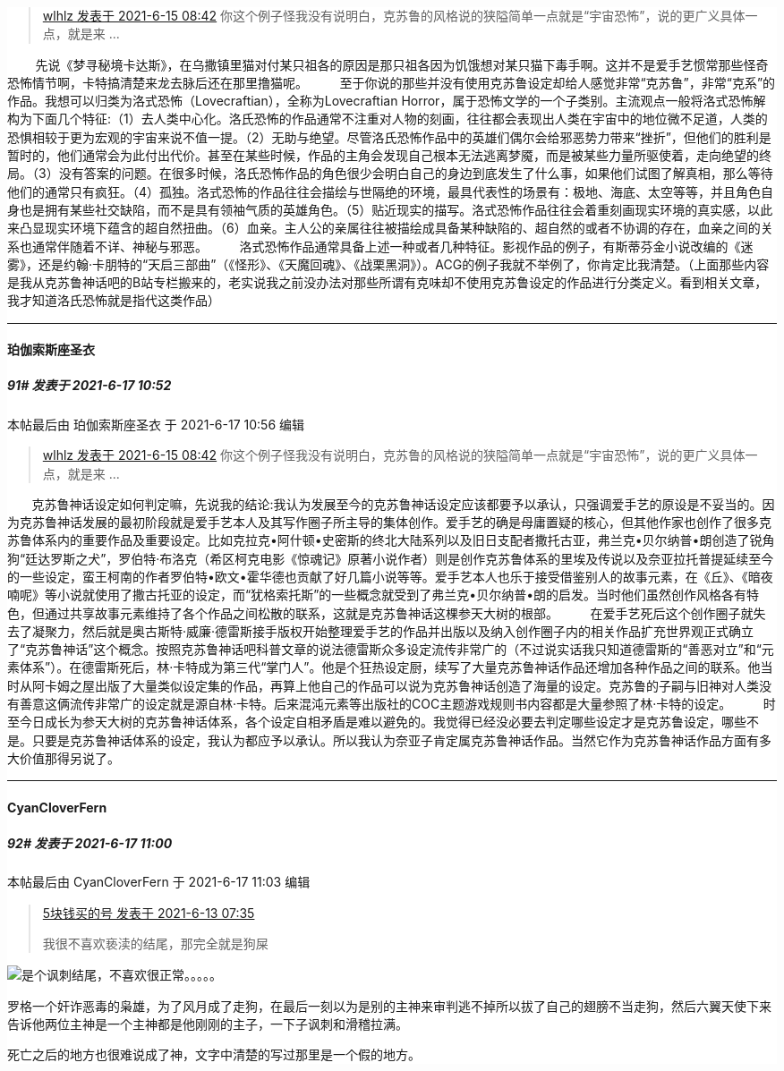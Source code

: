 <blockquote><a href="httphttps://bbs.saraba1st.com/2b/forum.php?mod=redirect&amp;goto=findpost&amp;pid=51604199&amp;ptid=2009529" target="_blank">wlhlz 发表于 2021-6-15 08:42</a>
你这个例子怪我没有说明白，克苏鲁的风格说的狭隘简单一点就是“宇宙恐怖”，说的更广义具体一点，就是来 ...</blockquote>
        先说《梦寻秘境卡达斯》，在乌撒镇里猫对付某只祖各的原因是那只祖各因为饥饿想对某只猫下毒手啊。这并不是爱手艺惯常那些怪奇恐怖情节啊，卡特搞清楚来龙去脉后还在那里撸猫呢。
        至于你说的那些并没有使用克苏鲁设定却给人感觉非常“克苏鲁”，非常“克系”的作品。我想可以归类为洛式恐怖（Lovecraftian），全称为Lovecraftian Horror，属于恐怖文学的一个子类别。主流观点一般将洛式恐怖解构为下面几个特征:（1）去人类中心化。洛氏恐怖的作品通常不注重对人物的刻画，往往都会表现出人类在宇宙中的地位微不足道，人类的恐惧相较于更为宏观的宇宙来说不值一提。（2）无助与绝望。尽管洛氏恐怖作品中的英雄们偶尔会给邪恶势力带来“挫折”，但他们的胜利是暂时的，他们通常会为此付出代价。甚至在某些时候，作品的主角会发现自己根本无法逃离梦魇，而是被某些力量所驱使着，走向绝望的终局。（3）没有答案的问题。在很多时候，洛氏恐怖作品的角色很少会明白自己的身边到底发生了什么事，如果他们试图了解真相，那么等待他们的通常只有疯狂。（4）孤独。洛式恐怖的作品往往会描绘与世隔绝的环境，最具代表性的场景有：极地、海底、太空等等，并且角色自身也是拥有某些社交缺陷，而不是具有领袖气质的英雄角色。（5）贴近现实的描写。洛式恐怖作品往往会着重刻画现实环境的真实感，以此来凸显现实环境下蕴含的超自然扭曲。（6）血亲。主人公的亲属往往被描绘成具备某种缺陷的、超自然的或者不协调的存在，血亲之间的关系也通常伴随着不详、神秘与邪恶。
        洛式恐怖作品通常具备上述一种或者几种特征。影视作品的例子，有斯蒂芬金小说改编的《迷雾》，还是约翰·卡朋特的“天启三部曲”（《怪形》、《天魔回魂》、《战栗黑洞》）。ACG的例子我就不举例了，你肯定比我清楚。（上面那些内容是我从克苏鲁神话吧的B站专栏搬来的，老实说我之前没办法对那些所谓有克味却不使用克苏鲁设定的作品进行分类定义。看到相关文章，我才知道洛氏恐怖就是指代这类作品）




*****

####  珀伽索斯座圣衣  
##### 91#       发表于 2021-6-17 10:52


 本帖最后由 珀伽索斯座圣衣 于 2021-6-17 10:56 编辑 
<blockquote><a href="httphttps://bbs.saraba1st.com/2b/forum.php?mod=redirect&amp;goto=findpost&amp;pid=51604199&amp;ptid=2009529" target="_blank">wlhlz 发表于 2021-6-15 08:42</a>
你这个例子怪我没有说明白，克苏鲁的风格说的狭隘简单一点就是“宇宙恐怖”，说的更广义具体一点，就是来 ...</blockquote>
       克苏鲁神话设定如何判定嘛，先说我的结论:我认为发展至今的克苏鲁神话设定应该都要予以承认，只强调爱手艺的原设是不妥当的。因为克苏鲁神话发展的最初阶段就是爱手艺本人及其写作圈子所主导的集体创作。爱手艺的确是母庸置疑的核心，但其他作家也创作了很多克苏鲁体系内的重要作品及重要设定。比如克拉克•阿什顿•史密斯的终北大陆系列以及旧日支配者撒托古亚，弗兰克•贝尔纳普•朗创造了锐角狗“廷达罗斯之犬”，罗伯特·布洛克（希区柯克电影《惊魂记》原著小说作者）则是创作克苏鲁体系的里埃及传说以及奈亚拉托普提延续至今的一些设定，蛮王柯南的作者罗伯特•欧文•霍华德也贡献了好几篇小说等等。爱手艺本人也乐于接受借鉴别人的故事元素，在《丘》、《暗夜喃呢》等小说就使用了撒古托亚的设定，而“犹格索托斯”的一些概念就受到了弗兰克•贝尔纳普•朗的启发。当时他们虽然创作风格各有特色，但通过共享故事元素维持了各个作品之间松散的联系，这就是克苏鲁神话这棵参天大树的根部。
        在爱手艺死后这个创作圈子就失去了凝聚力，然后就是奥古斯特·威廉·德雷斯接手版权开始整理爱手艺的作品并出版以及纳入创作圈子内的相关作品扩充世界观正式确立了“克苏鲁神话”这个概念。按照克苏鲁神话吧科普文章的说法德雷斯众多设定流传非常广的（不过说实话我只知道德雷斯的“善恶对立”和“元素体系”）。在德雷斯死后，林·卡特成为第三代“掌门人”。他是个狂热设定厨，续写了大量克苏鲁神话作品还增加各种作品之间的联系。他当时从阿卡姆之屋出版了大量类似设定集的作品，再算上他自己的作品可以说为克苏鲁神话创造了海量的设定。克苏鲁的子嗣与旧神对人类没有善意这俩流传非常广的设定就是源自林·卡特。后来混沌元素等出版社的COC主题游戏规则书内容都是大量参照了林·卡特的设定。
        时至今日成长为参天大树的克苏鲁神话体系，各个设定自相矛盾是难以避免的。我觉得已经没必要去判定哪些设定才是克苏鲁设定，哪些不是。只要是克苏鲁神话体系的设定，我认为都应予以承认。所以我认为奈亚子肯定属克苏鲁神话作品。当然它作为克苏鲁神话作品方面有多大价值那得另说了。


*****

####  CyanCloverFern  
##### 92#       发表于 2021-6-17 11:00


 本帖最后由 CyanCloverFern 于 2021-6-17 11:03 编辑 
<blockquote><a href="httphttps://bbs.saraba1st.com/2b/forum.php?mod=redirect&amp;goto=findpost&amp;pid=51579198&amp;ptid=2009529" target="_blank">5块钱买的号 发表于 2021-6-13 07:35</a>

我很不喜欢亵渎的结尾，那完全就是狗屎</blockquote>
<img src="https://static.saraba1st.com/image/smiley/face2017/165.png" referrerpolicy="no-referrer">是个讽刺结尾，不喜欢很正常。。。。。

罗格一个奸诈恶毒的枭雄，为了风月成了走狗，在最后一刻以为是别的主神来审判逃不掉所以拔了自己的翅膀不当走狗，然后六翼天使下来告诉他两位主神是一个主神都是他刚刚的主子，一下子讽刺和滑稽拉满。

死亡之后的地方也很难说成了神，文字中清楚的写过那里是一个假的地方。
